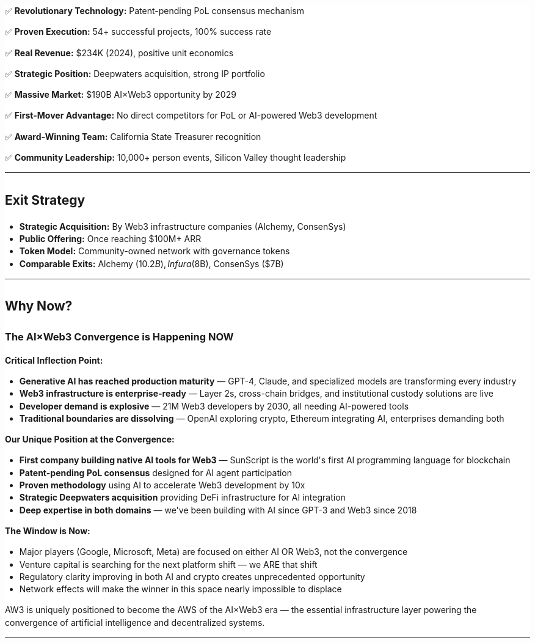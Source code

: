 ✅ **Revolutionary Technology:** Patent-pending PoL consensus mechanism

✅ **Proven Execution:** 54+ successful projects, 100% success rate

✅ **Real Revenue:** $234K (2024), positive unit economics

✅ **Strategic Position:** Deepwaters acquisition, strong IP portfolio

✅ **Massive Market:** $190B AI×Web3 opportunity by 2029

✅ **First-Mover Advantage:** No direct competitors for PoL or AI-powered Web3 development

✅ **Award-Winning Team:** California State Treasurer recognition

✅ **Community Leadership:** 10,000+ person events, Silicon Valley thought leadership

---

## Exit Strategy

- **Strategic Acquisition:** By Web3 infrastructure companies (Alchemy, ConsenSys)
- **Public Offering:** Once reaching $100M+ ARR
- **Token Model:** Community-owned network with governance tokens
- **Comparable Exits:** Alchemy ($10.2B), Infura ($8B), ConsenSys ($7B)

---

## Why Now?

### The AI×Web3 Convergence is Happening NOW

**Critical Inflection Point:**
- **Generative AI has reached production maturity** — GPT-4, Claude, and specialized models are transforming every industry
- **Web3 infrastructure is enterprise-ready** — Layer 2s, cross-chain bridges, and institutional custody solutions are live
- **Developer demand is explosive** — 21M Web3 developers by 2030, all needing AI-powered tools
- **Traditional boundaries are dissolving** — OpenAI exploring crypto, Ethereum integrating AI, enterprises demanding both

**Our Unique Position at the Convergence:**
- **First company building native AI tools for Web3** — SunScript is the world's first AI programming language for blockchain
- **Patent-pending PoL consensus** designed for AI agent participation
- **Proven methodology** using AI to accelerate Web3 development by 10x
- **Strategic Deepwaters acquisition** providing DeFi infrastructure for AI integration
- **Deep expertise in both domains** — we've been building with AI since GPT-3 and Web3 since 2018

**The Window is Now:**
- Major players (Google, Microsoft, Meta) are focused on either AI OR Web3, not the convergence
- Venture capital is searching for the next platform shift — we ARE that shift
- Regulatory clarity improving in both AI and crypto creates unprecedented opportunity
- Network effects will make the winner in this space nearly impossible to displace

AW3 is uniquely positioned to become the AWS of the AI×Web3 era — the essential infrastructure layer powering the convergence of artificial intelligence and decentralized systems.

---
